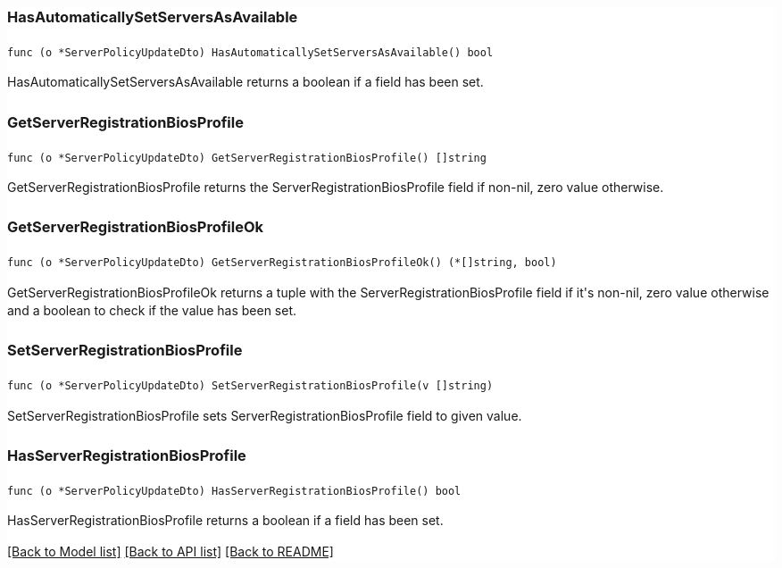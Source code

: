 ### HasAutomaticallySetServersAsAvailable

`func (o *ServerPolicyUpdateDto) HasAutomaticallySetServersAsAvailable() bool`

HasAutomaticallySetServersAsAvailable returns a boolean if a field has been set.

### GetServerRegistrationBiosProfile

`func (o *ServerPolicyUpdateDto) GetServerRegistrationBiosProfile() []string`

GetServerRegistrationBiosProfile returns the ServerRegistrationBiosProfile field if non-nil, zero value otherwise.

### GetServerRegistrationBiosProfileOk

`func (o *ServerPolicyUpdateDto) GetServerRegistrationBiosProfileOk() (*[]string, bool)`

GetServerRegistrationBiosProfileOk returns a tuple with the ServerRegistrationBiosProfile field if it's non-nil, zero value otherwise
and a boolean to check if the value has been set.

### SetServerRegistrationBiosProfile

`func (o *ServerPolicyUpdateDto) SetServerRegistrationBiosProfile(v []string)`

SetServerRegistrationBiosProfile sets ServerRegistrationBiosProfile field to given value.

### HasServerRegistrationBiosProfile

`func (o *ServerPolicyUpdateDto) HasServerRegistrationBiosProfile() bool`

HasServerRegistrationBiosProfile returns a boolean if a field has been set.


[[Back to Model list]](../README.md#documentation-for-models) [[Back to API list]](../README.md#documentation-for-api-endpoints) [[Back to README]](../README.md)


